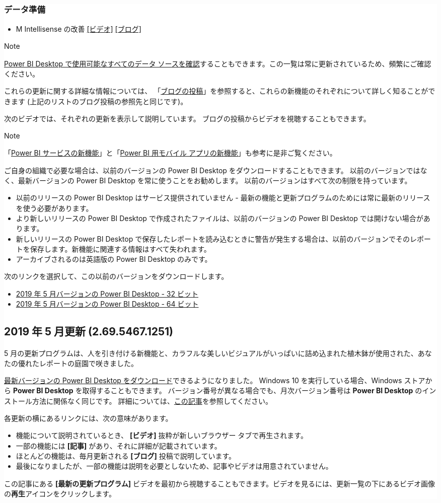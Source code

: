 
### <a name="data-preparation"></a>データ準備
* M Intellisense の改善 [[ビデオ]](https://youtu.be/7k-nP38uHyQ?t=1866)  [[ブログ]](https://powerbi.microsoft.com/blog/power-bi-desktop-june-2019-feature-summary/#intellisense) 


> [!NOTE]
> [Power BI Desktop で使用可能なすべてのデータ ソースを確認](desktop-data-sources.md)することもできます。この一覧は常に更新されているため、頻繁にご確認ください。

これらの更新に関する詳細な情報については、 「[ブログの投稿](https://powerbi.microsoft.com/blog/power-bi-desktop-june-2019-feature-summary/)」を参照すると、これらの新機能のそれぞれについて詳しく知ることができます (上記のリストのブログ投稿の参照先と同じです)。


次のビデオでは、それぞれの更新を表示して説明しています。 ブログの投稿からビデオを視聴することもできます。

<iframe width="560" height="315" src="https://www.youtube.com/embed/7k-nP38uHyQ" frameborder="0" allow="accelerometer; autoplay; encrypted-media; gyroscope; picture-in-picture" allowfullscreen></iframe>


> [!NOTE]
> 「[Power BI サービスの新機能](service-whats-new.md)」と「[Power BI 用モバイル アプリの新機能](consumer/mobile/mobile-whats-new-in-the-mobile-apps.md)」も参考に是非ご覧ください。

ご自身の組織で必要な場合は、以前のバージョンの Power BI Desktop をダウンロードすることもできます。 以前のバージョンではなく、最新バージョンの Power BI Desktop を常に使うことをお勧めします。 以前のバージョンはすべて次の制限を持っています。

* 以前のリリースの Power BI Desktop はサービス提供されていません - 最新の機能と更新プログラムのためには常に最新のリリースを使う必要があります。
* より新しいリリースの Power BI Desktop で作成されたファイルは、以前のバージョンの Power BI Desktop では開けない場合があります。 
* 新しいリリースの Power BI Desktop で保存したレポートを読み込むときに警告が発生する場合は、以前のバージョンでそのレポートを保存します。新機能に関連する情報はすべて失われます。
* アーカイブされるのは英語版の Power BI Desktop のみです。

次のリンクを選択して、この以前のバージョンをダウンロードします。 

* [2019 年 5 月バージョンの Power BI Desktop - 32 ビット](http://download.microsoft.com/download/9/B/A/9BAEFFEF-1A68-4102-8CDF-5D28BFFE6A61/PBIDesktop-2019-06.msi)
* [2019 年 5 月バージョンの Power BI Desktop - 64 ビット](http://download.microsoft.com/download/9/B/A/9BAEFFEF-1A68-4102-8CDF-5D28BFFE6A61/PBIDesktop-2019-06_x64.msi)


## <a name="may-2019-update-26954671251"></a>2019 年 5 月更新 (2.69.5467.1251)

5 月の更新プログラムは、人を引き付ける新機能と、カラフルな美しいビジュアルがいっぱいに詰め込まれた植木鉢が使用された、あなたの優れたレポートの庭園で咲きました。 

[最新バージョンの Power BI Desktop をダウンロード](https://powerbi.microsoft.com/desktop)できるようになりました。 Windows 10 を実行している場合、Windows ストアから **Power BI Desktop** を取得することもできます。 バージョン番号が異なる場合でも、月次バージョン番号は **Power BI Desktop** のインストール方法に関係なく同じです。 詳細については、[この記事](desktop-get-the-desktop.md)を参照してください。 

各更新の横にあるリンクには、次の意味があります。

* 機能について説明されているとき、 **[ビデオ]** 抜粋が新しいブラウザー タブで再生されます。
* 一部の機能には **[記事]** があり、それに詳細が記載されています。
* ほとんどの機能は、毎月更新される **[ブログ]** 投稿で説明しています。
* 最後になりましたが、一部の機能は説明を必要としないため、記事やビデオは用意されていません。

この記事にある **[最新の更新プログラム]** ビデオを最初から視聴することもできます。ビデオを見るには、更新一覧の下にあるビデオ画像の**再生**アイコンをクリックします。
